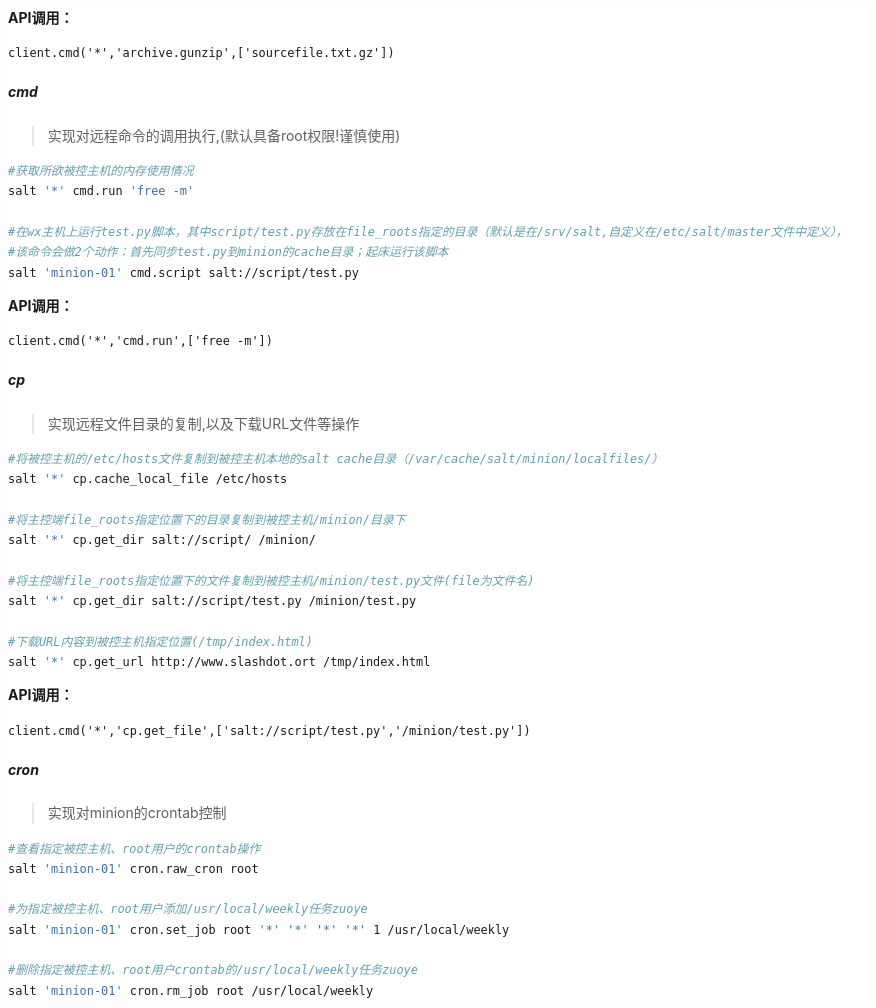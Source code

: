 **API调用：**

```
client.cmd('*','archive.gunzip',['sourcefile.txt.gz'])
```



##### cmd

>   实现对远程命令的调用执行,(默认具备root权限!谨慎使用)

```BASH
#获取所欲被控主机的内存使用情况
salt '*' cmd.run 'free -m'

#在wx主机上运行test.py脚本，其中script/test.py存放在file_roots指定的目录（默认是在/srv/salt,自定义在/etc/salt/master文件中定义），
#该命令会做2个动作：首先同步test.py到minion的cache目录；起床运行该脚本
salt 'minion-01' cmd.script salt://script/test.py
```

**API调用：**

```
client.cmd('*','cmd.run',['free -m'])
```

##### cp

>   实现远程文件目录的复制,以及下载URL文件等操作

```BASH
#将被控主机的/etc/hosts文件复制到被控主机本地的salt cache目录（/var/cache/salt/minion/localfiles/）
salt '*' cp.cache_local_file /etc/hosts

#将主控端file_roots指定位置下的目录复制到被控主机/minion/目录下
salt '*' cp.get_dir salt://script/ /minion/

#将主控端file_roots指定位置下的文件复制到被控主机/minion/test.py文件(file为文件名)
salt '*' cp.get_dir salt://script/test.py /minion/test.py

#下载URL内容到被控主机指定位置(/tmp/index.html)
salt '*' cp.get_url http://www.slashdot.ort /tmp/index.html
```

**API调用：**

```
client.cmd('*','cp.get_file',['salt://script/test.py','/minion/test.py'])
```

 

##### cron

>   实现对minion的crontab控制

```BASH
#查看指定被控主机、root用户的crontab操作
salt 'minion-01' cron.raw_cron root

#为指定被控主机、root用户添加/usr/local/weekly任务zuoye
salt 'minion-01' cron.set_job root '*' '*' '*' '*' 1 /usr/local/weekly 

#删除指定被控主机、root用户crontab的/usr/local/weekly任务zuoye
salt 'minion-01' cron.rm_job root /usr/local/weekly 
```
